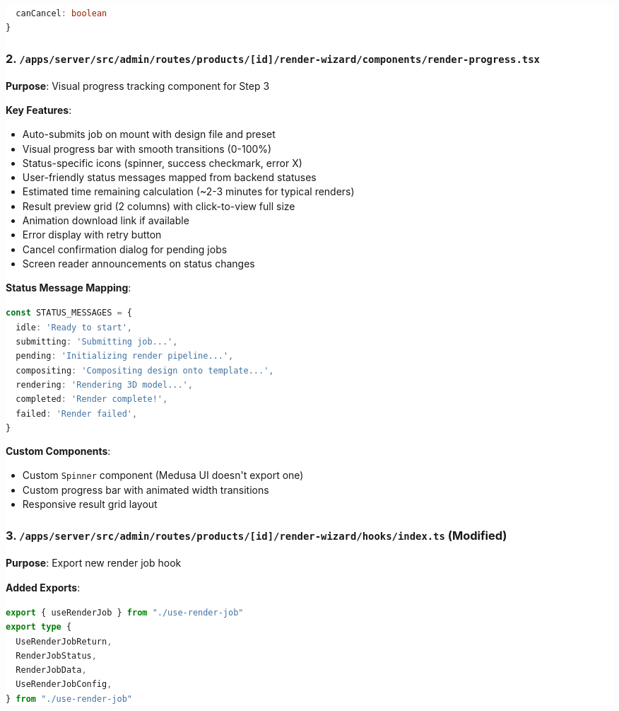 ```typescript
  canCancel: boolean
}
```

### 2. `/apps/server/src/admin/routes/products/[id]/render-wizard/components/render-progress.tsx`
**Purpose**: Visual progress tracking component for Step 3

**Key Features**:
- Auto-submits job on mount with design file and preset
- Visual progress bar with smooth transitions (0-100%)
- Status-specific icons (spinner, success checkmark, error X)
- User-friendly status messages mapped from backend statuses
- Estimated time remaining calculation (~2-3 minutes for typical renders)
- Result preview grid (2 columns) with click-to-view full size
- Animation download link if available
- Error display with retry button
- Cancel confirmation dialog for pending jobs
- Screen reader announcements on status changes

**Status Message Mapping**:
```typescript
const STATUS_MESSAGES = {
  idle: 'Ready to start',
  submitting: 'Submitting job...',
  pending: 'Initializing render pipeline...',
  compositing: 'Compositing design onto template...',
  rendering: 'Rendering 3D model...',
  completed: 'Render complete!',
  failed: 'Render failed',
}
```

**Custom Components**:
- Custom `Spinner` component (Medusa UI doesn't export one)
- Custom progress bar with animated width transitions
- Responsive result grid layout

### 3. `/apps/server/src/admin/routes/products/[id]/render-wizard/hooks/index.ts` (Modified)
**Purpose**: Export new render job hook

**Added Exports**:
```typescript
export { useRenderJob } from "./use-render-job"
export type {
  UseRenderJobReturn,
  RenderJobStatus,
  RenderJobData,
  UseRenderJobConfig,
} from "./use-render-job"
```

